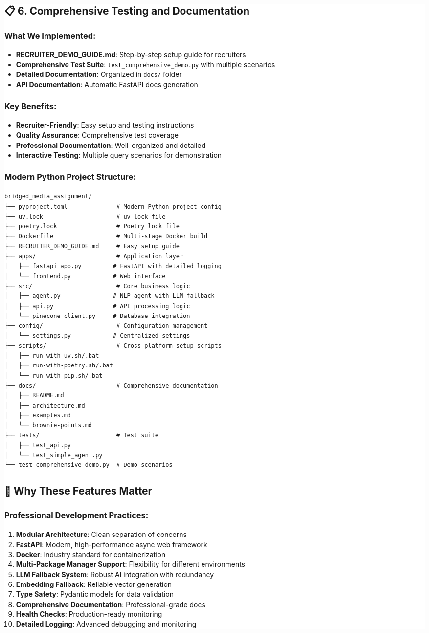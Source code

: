 ## 📋 **6. Comprehensive Testing and Documentation**

### **What We Implemented:**
- **RECRUITER_DEMO_GUIDE.md**: Step-by-step setup guide for recruiters
- **Comprehensive Test Suite**: `test_comprehensive_demo.py` with multiple scenarios
- **Detailed Documentation**: Organized in `docs/` folder
- **API Documentation**: Automatic FastAPI docs generation

### **Key Benefits:**
- **Recruiter-Friendly**: Easy setup and testing instructions
- **Quality Assurance**: Comprehensive test coverage
- **Professional Documentation**: Well-organized and detailed
- **Interactive Testing**: Multiple query scenarios for demonstration

### **Modern Python Project Structure:**
```
bridged_media_assignment/
├── pyproject.toml              # Modern Python project config
├── uv.lock                     # uv lock file
├── poetry.lock                 # Poetry lock file
├── Dockerfile                  # Multi-stage Docker build
├── RECRUITER_DEMO_GUIDE.md     # Easy setup guide
├── apps/                       # Application layer
│   ├── fastapi_app.py         # FastAPI with detailed logging
│   └── frontend.py            # Web interface
├── src/                        # Core business logic
│   ├── agent.py               # NLP agent with LLM fallback
│   ├── api.py                 # API processing logic
│   └── pinecone_client.py     # Database integration
├── config/                     # Configuration management
│   └── settings.py            # Centralized settings
├── scripts/                    # Cross-platform setup scripts
│   ├── run-with-uv.sh/.bat
│   ├── run-with-poetry.sh/.bat
│   └── run-with-pip.sh/.bat
├── docs/                       # Comprehensive documentation
│   ├── README.md
│   ├── architecture.md
│   ├── examples.md
│   └── brownie-points.md
├── tests/                      # Test suite
│   ├── test_api.py
│   └── test_simple_agent.py
└── test_comprehensive_demo.py  # Demo scenarios
```

## 🎯 **Why These Features Matter**

### **Professional Development Practices:**
1. **Modular Architecture**: Clean separation of concerns
2. **FastAPI**: Modern, high-performance async web framework
3. **Docker**: Industry standard for containerization
4. **Multi-Package Manager Support**: Flexibility for different environments
5. **LLM Fallback System**: Robust AI integration with redundancy
6. **Embedding Fallback**: Reliable vector generation
7. **Type Safety**: Pydantic models for data validation
8. **Comprehensive Documentation**: Professional-grade docs
9. **Health Checks**: Production-ready monitoring
10. **Detailed Logging**: Advanced debugging and monitoring
